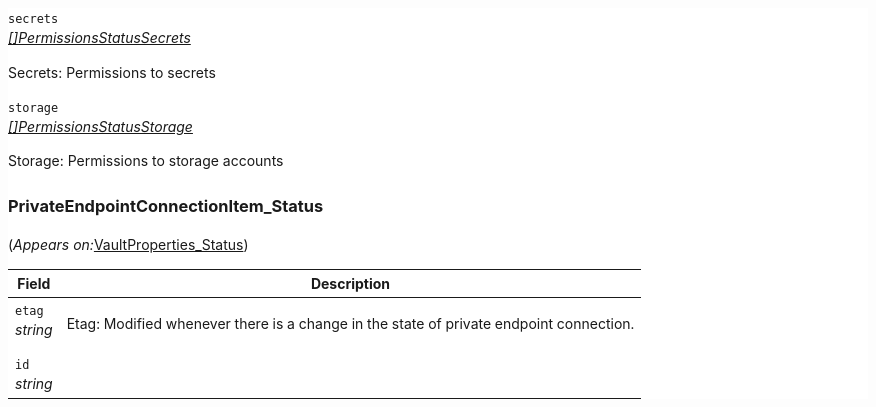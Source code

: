 <tr>
<td>
<code>secrets</code><br/>
<em>
<a href="#keyvault.azure.com/v1beta20210401preview.PermissionsStatusSecrets">
[]PermissionsStatusSecrets
</a>
</em>
</td>
<td>
<p>Secrets: Permissions to secrets</p>
</td>
</tr>
<tr>
<td>
<code>storage</code><br/>
<em>
<a href="#keyvault.azure.com/v1beta20210401preview.PermissionsStatusStorage">
[]PermissionsStatusStorage
</a>
</em>
</td>
<td>
<p>Storage: Permissions to storage accounts</p>
</td>
</tr>
</tbody>
</table>
<h3 id="keyvault.azure.com/v1beta20210401preview.PrivateEndpointConnectionItem_Status">PrivateEndpointConnectionItem_Status
</h3>
<p>
(<em>Appears on:</em><a href="#keyvault.azure.com/v1beta20210401preview.VaultProperties_Status">VaultProperties_Status</a>)
</p>
<div>
</div>
<table>
<thead>
<tr>
<th>Field</th>
<th>Description</th>
</tr>
</thead>
<tbody>
<tr>
<td>
<code>etag</code><br/>
<em>
string
</em>
</td>
<td>
<p>Etag: Modified whenever there is a change in the state of private endpoint connection.</p>
</td>
</tr>
<tr>
<td>
<code>id</code><br/>
<em>
string
</em>
</td>
<td>